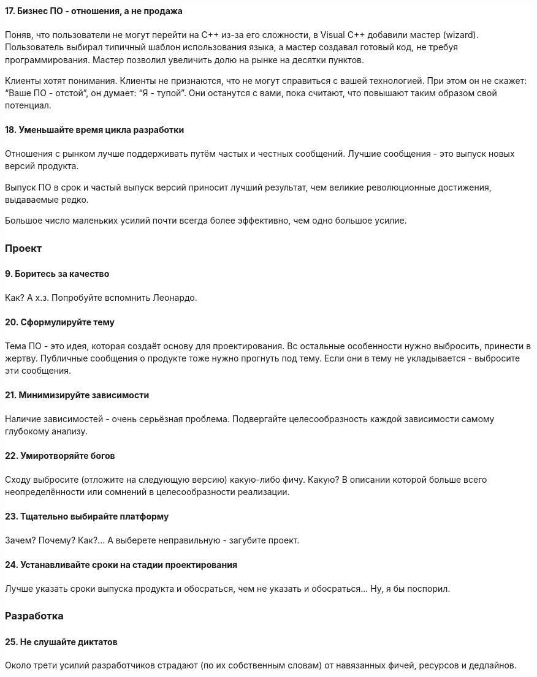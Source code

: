 #### 17. Бизнес ПО - отношения, а не продажа

Поняв, что пользователи не могут перейти на С++ из-за его сложности, в Visual C++ добавили мастер (wizard). Пользователь выбирал типичный шаблон использования языка, а мастер создавал готовый код, не требуя программирования.  Мастер позволил увеличить долю на рынке на десятки пунктов.

Клиенты хотят понимания. Клиенты не признаются, что не могут справиться с вашей технологией. При этом он не скажет: “Ваше ПО - отстой”, он думает: “Я - тупой”. Они останутся с вами, пока считают, что повышают таким образом свой потенциал.

#### 18. Уменьшайте время цикла разработки

Отношения с рынком лучше поддерживать путём частых и честных сообщений. Лучшие сообщения - это выпуск новых версий продукта.

Выпуск ПО в срок и частый выпуск версий приносит лучший результат, чем великие революционные достижения, выдаваемые редко. 

Большое число маленьких усилий почти всегда более эффективно, чем одно большое усилие.

### Проект

#### 9. Боритесь за качество

Как? А х.з. Попробуйте вспомнить Леонардо.

#### 20. Сформулируйте тему

Тема ПО - это идея, которая создаёт основу для проектирования. Вс остальные особенности нужно выбросить, принести в жертву. Публичные сообщения о продукте тоже нужно прогнуть под тему. Если они в тему не укладывается - выбросите эти сообщения.

#### 21. Минимизируйте зависимости

Наличие зависимостей - очень серьёзная проблема. Подвергайте целесообразность каждой зависимости самому глубокому анализу.

#### 22. Умиротворяйте богов

Сходу выбросите (отложите на следующую версию) какую-либо фичу. Какую? В описании которой больше всего неопределённости или сомнений в целесообразности реализации.

#### 23. Тщательно выбирайте платформу

Зачем? Почему? Как?... А выберете неправильную - загубите проект.

#### 24. Устанавливайте сроки на стадии проектирования

Лучше указать сроки выпуска продукта и обосраться, чем не указать и обосраться... Ну, я бы поспорил.

### Разработка

#### 25. Не слушайте диктатов

Около трети усилий разработчиков страдают (по их собственным словам) от навязанных фичей, ресурсов и дедлайнов.
